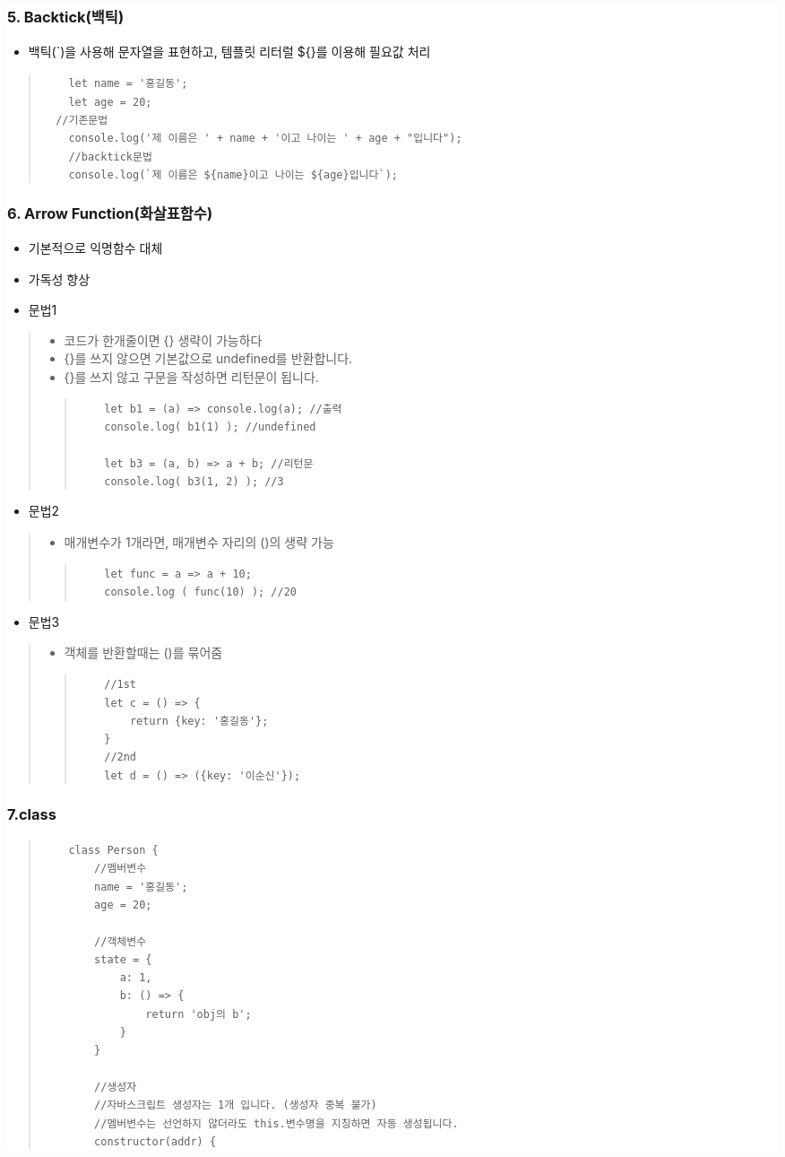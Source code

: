 ### 5. Backtick(백틱)
+ 백틱(`)을 사용해 문자열을 표현하고, 템플릿 리터럴 ${}를 이용해 필요값 처리
> ```
>     let name = '홍길동';
>     let age = 20;
> 	//기존문법
>     console.log('제 이름은 ' + name + '이고 나이는 ' + age + "입니다");
>     //backtick문법    
>     console.log(`제 이름은 ${name}이고 나이는 ${age}입니다`);
> ```

### 6. Arrow Function(화살표함수)
+ 기본적으로 익명함수 대체
+ 가독성 향상

+ 문법1
> + 코드가 한개줄이면 {} 생략이 가능하다
> + {}를 쓰지 않으면 기본값으로 undefined를 반환합니다.
> + {}를 쓰지 않고 구문을 작성하면 리턴문이 됩니다.
>> ```
>>     let b1 = (a) => console.log(a); //출력
>>     console.log( b1(1) ); //undefined
>> 
>>     let b3 = (a, b) => a + b; //리턴문
>>     console.log( b3(1, 2) ); //3
>> ```

+ 문법2
> + 매개변수가 1개라면, 매개변수 자리의 ()의 생략 가능
>> ```
>>     let func = a => a + 10;
>>     console.log ( func(10) ); //20
>> ```

+ 문법3
> + 객체를 반환할때는 ()를 묶어줌
>> ```
>>     //1st
>>     let c = () => {
>>         return {key: '홍길동'};
>>     }
>>     //2nd
>>     let d = () => ({key: '이순신'});
>> ```

### 7.class
> ```
>     class Person {
>         //멤버변수 
>         name = '홍길동';
>         age = 20;
> 
>         //객체변수
>         state = { 
>             a: 1,
>             b: () => {
>                 return 'obj의 b';
>             }
>         }
> 
>         //생성자
>         //자바스크립트 생성자는 1개 입니다. (생성자 중복 불가)
>         //멤버변수는 선언하지 않더라도 this.변수명을 지칭하면 자동 생성됩니다.
>         constructor(addr) {